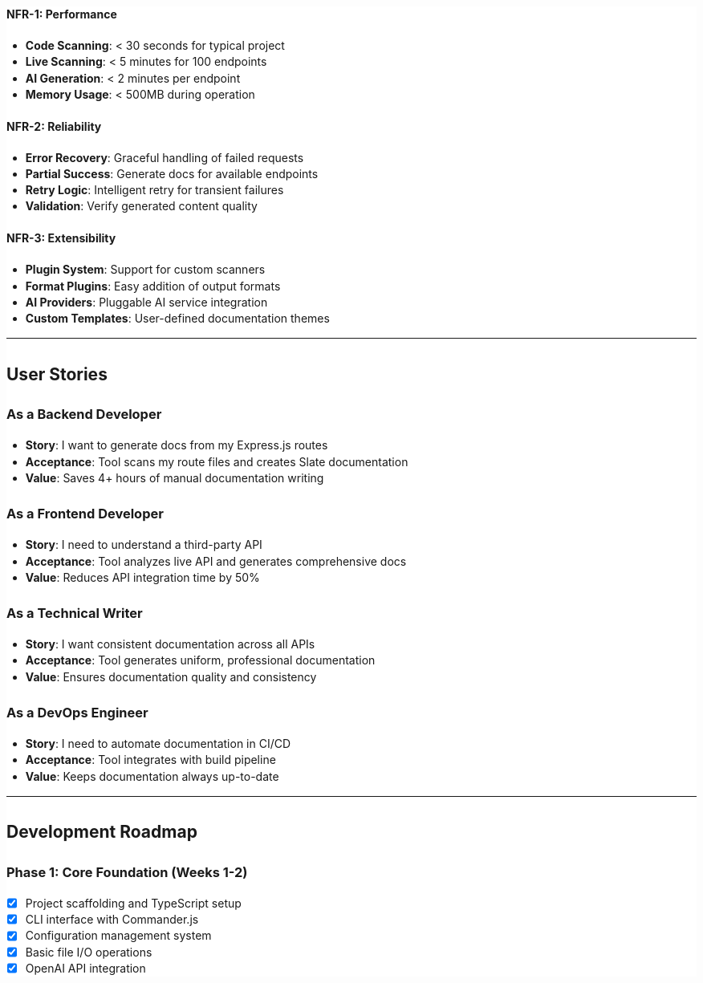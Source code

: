 #### NFR-1: Performance
- **Code Scanning**: < 30 seconds for typical project
- **Live Scanning**: < 5 minutes for 100 endpoints
- **AI Generation**: < 2 minutes per endpoint
- **Memory Usage**: < 500MB during operation

#### NFR-2: Reliability
- **Error Recovery**: Graceful handling of failed requests
- **Partial Success**: Generate docs for available endpoints
- **Retry Logic**: Intelligent retry for transient failures
- **Validation**: Verify generated content quality

#### NFR-3: Extensibility
- **Plugin System**: Support for custom scanners
- **Format Plugins**: Easy addition of output formats
- **AI Providers**: Pluggable AI service integration
- **Custom Templates**: User-defined documentation themes

---

## User Stories

### As a Backend Developer
- **Story**: I want to generate docs from my Express.js routes
- **Acceptance**: Tool scans my route files and creates Slate documentation
- **Value**: Saves 4+ hours of manual documentation writing

### As a Frontend Developer
- **Story**: I need to understand a third-party API
- **Acceptance**: Tool analyzes live API and generates comprehensive docs
- **Value**: Reduces API integration time by 50%

### As a Technical Writer
- **Story**: I want consistent documentation across all APIs
- **Acceptance**: Tool generates uniform, professional documentation
- **Value**: Ensures documentation quality and consistency

### As a DevOps Engineer
- **Story**: I need to automate documentation in CI/CD
- **Acceptance**: Tool integrates with build pipeline
- **Value**: Keeps documentation always up-to-date

---

## Development Roadmap

### Phase 1: Core Foundation (Weeks 1-2)
- [x] Project scaffolding and TypeScript setup
- [x] CLI interface with Commander.js
- [x] Configuration management system
- [x] Basic file I/O operations
- [x] OpenAI API integration
